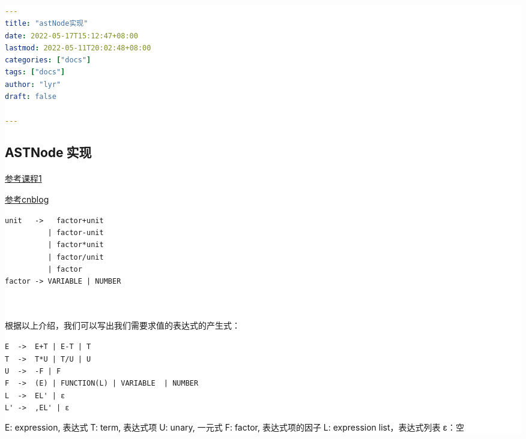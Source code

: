 ```yaml
---
title: "astNode实现"
date: 2022-05-17T15:12:47+08:00
lastmod: 2022-05-11T20:02:48+08:00
categories: ["docs"]
tags: ["docs"]
author: "lyr"
draft: false

---
```



## ASTNode 实现


[参考课程1](https://www.bilibili.com/video/BV1EA411F7yU?spm_id_from=333.337.search-card.all.click)




[参考cnblog](https://www.cnblogs.com/dongkuo/p/9826410.html#%E8%AF%AD%E6%B3%95%E5%88%86%E6%9E%90)




```
unit   ->   factor+unit
          | factor-unit 
          | factor*unit 
          | factor/unit 
          | factor
factor -> VARIABLE | NUMBER



```


根据以上介绍，我们可以写出我们需要求值的表达式的产生式：

```
E  ->  E+T | E-T | T
T  ->  T*U | T/U | U
U  ->  -F | F
F  ->  (E) | FUNCTION(L) | VARIABLE  | NUMBER
L  ->  EL' | ε
L' ->  ,EL' | ε

```

E: expression, 表达式
T: term, 表达式项
U: unary, 一元式
F: factor, 表达式项的因子
L: expression list，表达式列表
ε：空

